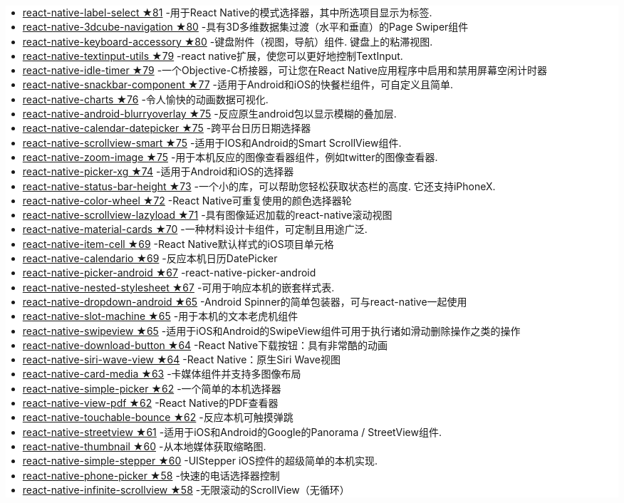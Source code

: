* [react-native-label-select ★81](https://github.com/Tinysymphony/react-native-label-select) -用于React Native的模式选择器，其中所选项目显示为标签.
* [react-native-3dcube-navigation ★80](https://github.com/zehfernandes/react-native-3dcube-navigation) -具有3D多维数据集过渡（水平和垂直）的Page Swiper组件
* [react-native-keyboard-accessory ★80](https://github.com/ardaogulcan/react-native-keyboard-accessory)  -键盘附件（视图，导航）组件.  键盘上的粘滞视图.
* [react-native-textinput-utils ★79](https://github.com/DickyT/react-native-textinput-utils) -react native扩展，使您可以更好地控制TextInput.
* [react-native-idle-timer ★79](https://github.com/marcshilling/react-native-idle-timer) -一个Objective-C桥接器，可让您在React Native应用程序中启用和禁用屏幕空闲计时器
* [react-native-snackbar-component ★77](https://github.com/SiDevesh/React-Native-SnackBar-Component) -适用于Android和iOS的快餐栏组件，可自定义且简单.
* [react-native-charts ★76](https://github.com/PrazAs/react-native-charts) -令人愉快的动画数据可视化.
* [react-native-android-blurryoverlay ★75](https://github.com/kwaak/react-native-android-blurryoverlay) -反应原生android包以显示模糊的叠加层.
* [react-native-calendar-datepicker ★75](https://github.com/vlad-doru/react-native-calendar-datepicker) -跨平台日历日期选择器
* [react-native-scrollview-smart ★75](https://github.com/bolket/react-native-scrollview-smart) -适用于IOS和Android的Smart ScrollView组件.
* [react-native-zoom-image ★75](https://github.com/Tinysymphony/react-native-zoom-image) -用于本机反应的图像查看器组件，例如twitter的图像查看器.
* [react-native-picker-xg ★74](https://github.com/xgfe/react-native-picker-xg) -适用于Android和iOS的选择器
* [react-native-status-bar-height ★73](https://github.com/ovr/react-native-status-bar-height)  -一个小的库，可以帮助您轻松获取状态栏的高度.  它还支持iPhoneX.
* [react-native-color-wheel ★72](https://github.com/netbeast/react-native-color-wheel) -React Native可重复使用的颜色选择器轮
* [react-native-scrollview-lazyload ★71](https://github.com/IskenHuang/react-native-scrollview-lazyload) -具有图像延迟加载的react-native滚动视图
* [react-native-material-cards ★70](https://github.com/SiDevesh/React-Native-Material-Cards) -一种材料设计卡组件，可定制且用途广泛.
* [react-native-item-cell ★69](https://github.com/APSL/react-native-item-cell) -React Native默认样式的iOS项目单元格
* [react-native-calendario ★69](https://github.com/maggialejandro/react-native-calendario) -反应本机日历DatePicker
* [react-native-picker-android ★67](https://github.com/beefe/react-native-picker-android) -react-native-picker-android
* [react-native-nested-stylesheet ★67](https://github.com/pjjanak/react-native-nested-stylesheets) -可用于响应本机的嵌套样式表.
* [react-native-dropdown-android ★65](https://github.com/chymtt/ReactNativeDropdownAndroid) -Android Spinner的简单包装器，可与react-native一起使用
* [react-native-slot-machine ★65](https://github.com/atlanteh/react-native-slot-machine) -用于本机的文本老虎机组件
* [react-native-swipeview ★65](https://github.com/rishabhbhatia/react-native-swipeview) -适用于iOS和Android的SwipeView组件可用于执行诸如滑动删除操作之类的操作
* [react-native-download-button ★64](https://github.com/prscX/react-native-download-button) -React Native下载按钮：具有非常酷的动画
* [react-native-siri-wave-view ★64](https://github.com/prscX/react-native-siri-wave-view) -React Native：原生Siri Wave视图
* [react-native-card-media ★63](https://github.com/dondoko-susumu/react-native-card-media) -卡媒体组件并支持多图像布局
* [react-native-simple-picker ★62](https://github.com/puredazzle/react-native-simple-picker) -一个简单的本机选择器
* [react-native-view-pdf ★62](https://github.com/rumax/react-native-PDFView) -React Native的PDF查看器
* [react-native-touchable-bounce ★62](https://github.com/grabbou/react-native-touchable-bounce) -反应本机可触摸弹跳
* [react-native-streetview ★61](https://github.com/nesterapp/react-native-streetview) -适用于iOS和Android的Google的Panorama / StreetView组件.
* [react-native-thumbnail ★60](https://github.com/phuochau/react-native-thumbnail) -从本地媒体获取缩略图.
* [react-native-simple-stepper ★60](https://github.com/testshallpass/react-native-simple-stepper) -UIStepper iOS控件的超级简单的本机实现.
* [react-native-phone-picker ★58](https://github.com/Spikef/react-native-phone-picker) -快速的电话选择器控制
* [react-native-infinite-scrollview ★58](https://github.com/baspellis/react-native-infinite-scrollview) -无限滚动的ScrollView（无循环）
